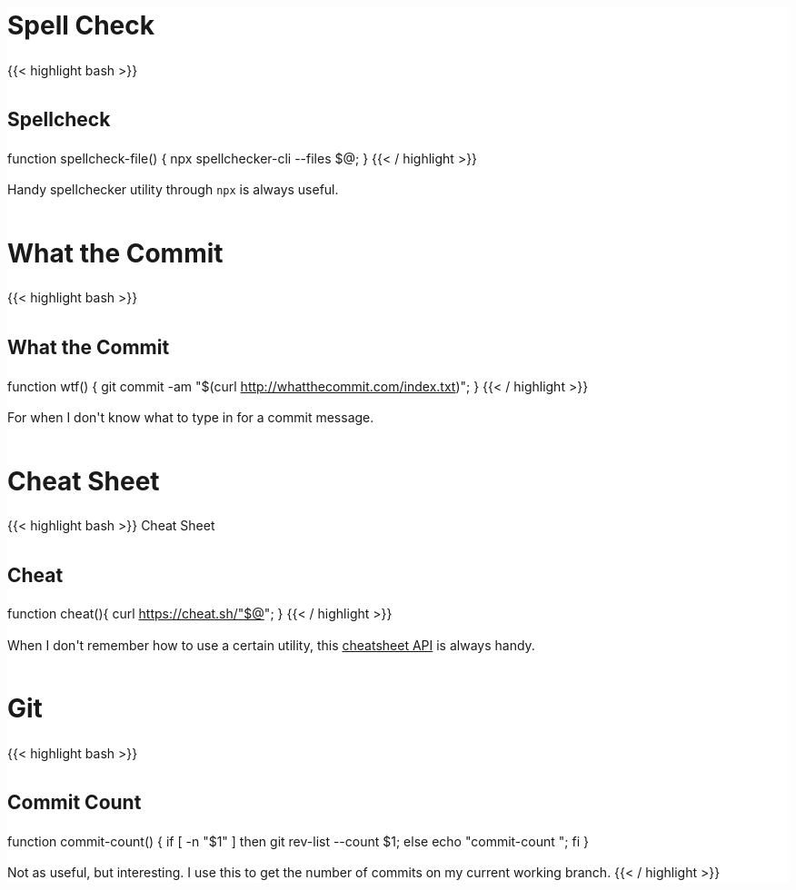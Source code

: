 # Spell Check

{{< highlight bash >}}
## Spellcheck
function spellcheck-file() {
  npx spellchecker-cli --files $@;
}
{{< / highlight >}}

Handy spellchecker utility through `npx` is always useful.

# What the Commit

{{< highlight bash >}}
## What the Commit
function wtf() { git commit -am "$(curl http://whatthecommit.com/index.txt)"; }
{{< / highlight >}}

For when I don't know what to type in for a commit message.

# Cheat Sheet

{{< highlight bash >}}
Cheat Sheet
## Cheat
function cheat(){ curl https://cheat.sh/"$@"; }
{{< / highlight >}}

When I don't remember how to use a certain utility, this [cheatsheet API](https://cheat.sh/) is always handy.

# Git

{{< highlight bash >}}
## Commit Count
function commit-count() {
  if [ -n "$1" ]
  then
    git rev-list --count $1;
  else
    echo "commit-count <branch-name>";
  fi
}

Not as useful, but interesting. I use this to get the number of commits on my current working branch.
{{< / highlight >}}
